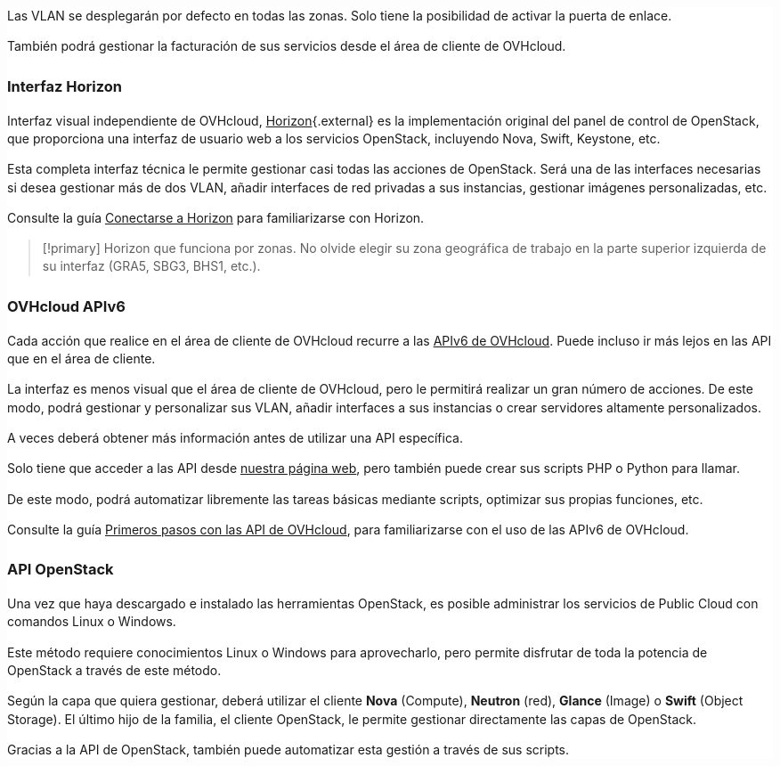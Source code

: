 Las VLAN se desplegarán por defecto en todas las zonas. Solo tiene la posibilidad de activar la puerta de enlace.

También podrá gestionar la facturación de sus servicios desde el área de cliente de OVHcloud.

### Interfaz Horizon

Interfaz visual independiente de OVHcloud, [Horizon](https://horizon.cloud.ovh.net/auth/login/){.external} es la implementación original del panel de control de OpenStack, que proporciona una interfaz de usuario web a los servicios OpenStack, incluyendo Nova, Swift, Keystone, etc.

Esta completa interfaz técnica le permite gestionar casi todas las acciones de OpenStack. Será una de las interfaces necesarias si desea gestionar más de dos VLAN, añadir interfaces de red privadas a sus instancias, gestionar imágenes personalizadas, etc.

Consulte la guía [Conectarse a Horizon](/pages/platform/public-cloud/introducing_horizon) para familiarizarse con Horizon.

> [!primary]
> Horizon que funciona por zonas. No olvide elegir su zona geográfica de trabajo en la parte superior izquierda de su interfaz (GRA5, SBG3, BHS1, etc.).
>

### OVHcloud APIv6

Cada acción que realice en el área de cliente de OVHcloud recurre a las [APIv6 de OVHcloud](https://ca.api.ovh.com/).
Puede incluso ir más lejos en las API que en el área de cliente.

La interfaz es menos visual que el área de cliente de OVHcloud, pero le permitirá realizar un gran número de acciones. De este modo, podrá gestionar y personalizar sus VLAN, añadir interfaces a sus instancias o crear servidores altamente personalizados.

A veces deberá obtener más información antes de utilizar una API específica.

Solo tiene que acceder a las API desde [nuestra página web](https://ca.api.ovh.com/), pero también puede crear sus scripts PHP o Python para llamar.

De este modo, podrá automatizar libremente las tareas básicas mediante scripts, optimizar sus propias funciones, etc.

Consulte la guía [Primeros pasos con las API de OVHcloud](/pages/account/api/first-steps), para familiarizarse con el uso de las APIv6 de OVHcloud.

### API OpenStack

Una vez que haya descargado e instalado las herramientas OpenStack, es posible administrar los servicios de Public Cloud con comandos Linux o Windows.

Este método requiere conocimientos Linux o Windows para aprovecharlo, pero permite disfrutar de toda la potencia de OpenStack a través de este método.

Según la capa que quiera gestionar, deberá utilizar el cliente **Nova** (Compute), **Neutron** (red), **Glance** (Image) o **Swift** (Object Storage). El último hijo de la familia, el cliente OpenStack, le permite gestionar directamente las capas de OpenStack.

Gracias a la API de OpenStack, también puede automatizar esta gestión a través de sus scripts.
